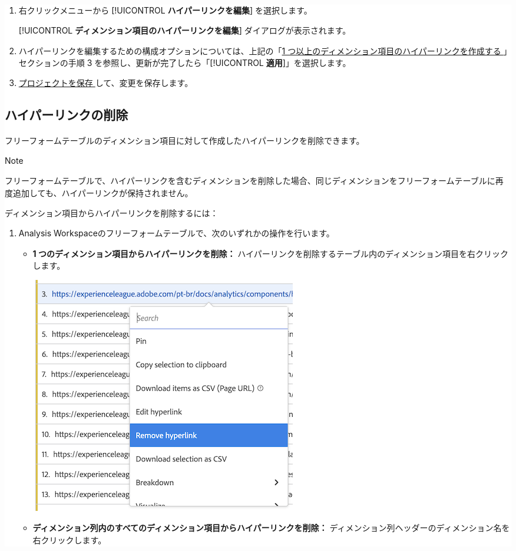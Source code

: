 1. 右クリックメニューから [!UICONTROL **ハイパーリンクを編集**] を選択します。

   [!UICONTROL **ディメンション項目のハイパーリンクを編集**] ダイアログが表示されます。

1. ハイパーリンクを編集するための構成オプションについては、上記の「[1 つ以上のディメンション項目のハイパーリンクを作成する ](#create-hyperlinks-for-one-or-more-dimension-items)」セクションの手順 3 を参照し、更新が完了したら「[!UICONTROL **適用**]」を選択します。

1. [ プロジェクトを保存 ](/help/analyze/analysis-workspace/build-workspace-project/save-projects.md) して、変更を保存します。

## ハイパーリンクの削除

フリーフォームテーブルのディメンション項目に対して作成したハイパーリンクを削除できます。

>[!NOTE]
>
>フリーフォームテーブルで、ハイパーリンクを含むディメンションを削除した場合、同じディメンションをフリーフォームテーブルに再度追加しても、ハイパーリンクが保持されません。

ディメンション項目からハイパーリンクを削除するには：

1. Analysis Workspaceのフリーフォームテーブルで、次のいずれかの操作を行います。

   * **1 つのディメンション項目からハイパーリンクを削除：** ハイパーリンクを削除するテーブル内のディメンション項目を右クリックします。

     ![ 単一のディメンション項目からハイパーリンクを削除 ](assets/hyperlink-single-remove.png)

   * **ディメンション列内のすべてのディメンション項目からハイパーリンクを削除：** ディメンション列ヘッダーのディメンション名を右クリックします。
